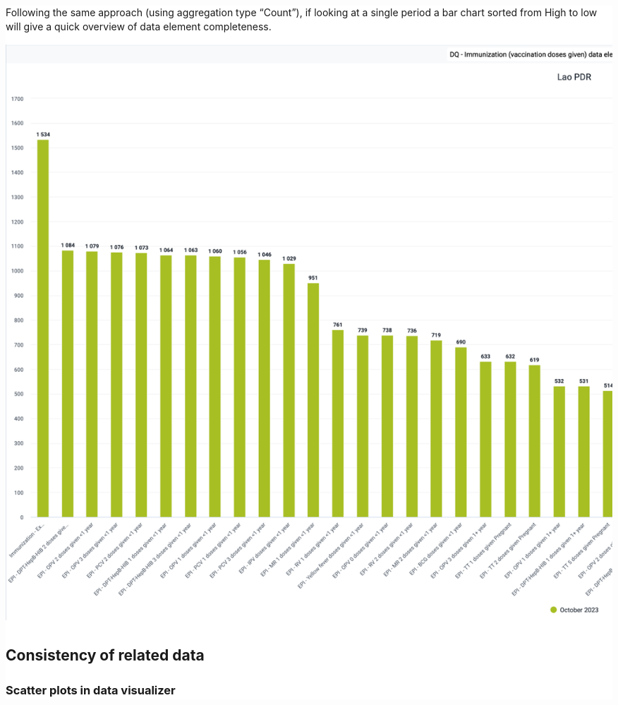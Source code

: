 Following the same approach (using aggregation type “Count”), if looking at a single period a bar chart sorted from High to low will give a quick overview of data element completeness.

![](resources/images/dq_image50.png)

## Consistency of related data

### Scatter plots in data visualizer
